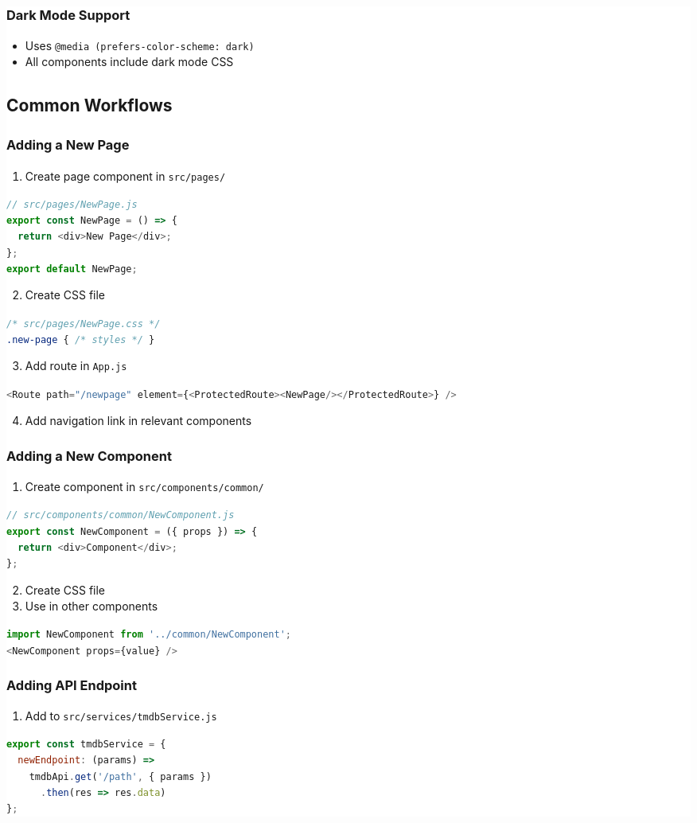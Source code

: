 ### Dark Mode Support
- Uses `@media (prefers-color-scheme: dark)`
- All components include dark mode CSS

## Common Workflows

### Adding a New Page

1. Create page component in `src/pages/`
```javascript
// src/pages/NewPage.js
export const NewPage = () => {
  return <div>New Page</div>;
};
export default NewPage;
```

2. Create CSS file
```css
/* src/pages/NewPage.css */
.new-page { /* styles */ }
```

3. Add route in `App.js`
```javascript
<Route path="/newpage" element={<ProtectedRoute><NewPage/></ProtectedRoute>} />
```

4. Add navigation link in relevant components

### Adding a New Component

1. Create component in `src/components/common/`
```javascript
// src/components/common/NewComponent.js
export const NewComponent = ({ props }) => {
  return <div>Component</div>;
};
```

2. Create CSS file
3. Use in other components
```javascript
import NewComponent from '../common/NewComponent';
<NewComponent props={value} />
```

### Adding API Endpoint

1. Add to `src/services/tmdbService.js`
```javascript
export const tmdbService = {
  newEndpoint: (params) =>
    tmdbApi.get('/path', { params })
      .then(res => res.data)
};
```
